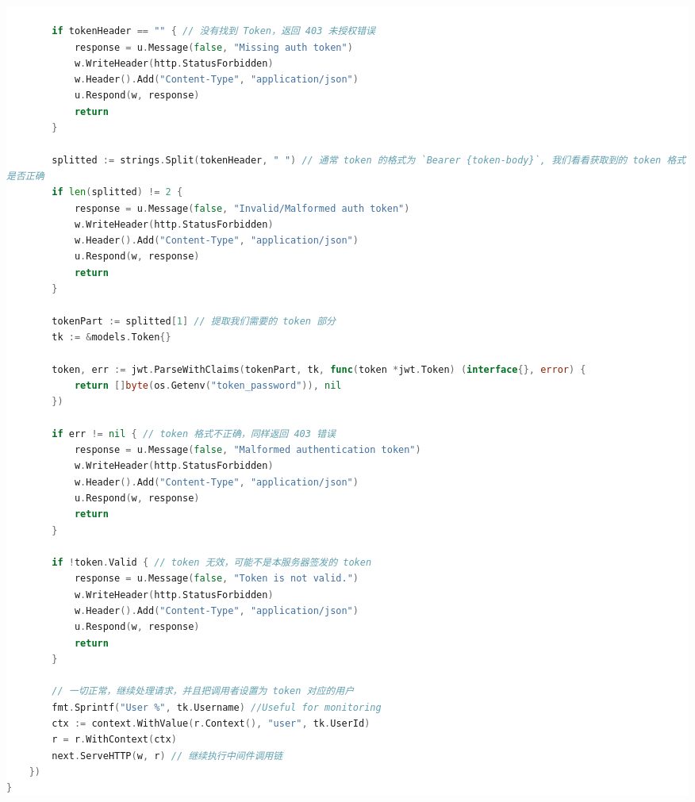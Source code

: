 ```go

		if tokenHeader == "" { // 没有找到 Token，返回 403 未授权错误
			response = u.Message(false, "Missing auth token")
			w.WriteHeader(http.StatusForbidden)
			w.Header().Add("Content-Type", "application/json")
			u.Respond(w, response)
			return
		}

		splitted := strings.Split(tokenHeader, " ") // 通常 token 的格式为 `Bearer {token-body}`, 我们看看获取到的 token 格式是否正确
		if len(splitted) != 2 {
			response = u.Message(false, "Invalid/Malformed auth token")
			w.WriteHeader(http.StatusForbidden)
			w.Header().Add("Content-Type", "application/json")
			u.Respond(w, response)
			return
		}

		tokenPart := splitted[1] // 提取我们需要的 token 部分
		tk := &models.Token{}

		token, err := jwt.ParseWithClaims(tokenPart, tk, func(token *jwt.Token) (interface{}, error) {
			return []byte(os.Getenv("token_password")), nil
		})

		if err != nil { // token 格式不正确，同样返回 403 错误
			response = u.Message(false, "Malformed authentication token")
			w.WriteHeader(http.StatusForbidden)
			w.Header().Add("Content-Type", "application/json")
			u.Respond(w, response)
			return
		}

		if !token.Valid { // token 无效，可能不是本服务器签发的 token
			response = u.Message(false, "Token is not valid.")
			w.WriteHeader(http.StatusForbidden)
			w.Header().Add("Content-Type", "application/json")
			u.Respond(w, response)
			return
		}

		// 一切正常，继续处理请求，并且把调用者设置为 token 对应的用户
		fmt.Sprintf("User %", tk.Username) //Useful for monitoring
		ctx := context.WithValue(r.Context(), "user", tk.UserId)
		r = r.WithContext(ctx)
		next.ServeHTTP(w, r) // 继续执行中间件调用链
	})
}
```
